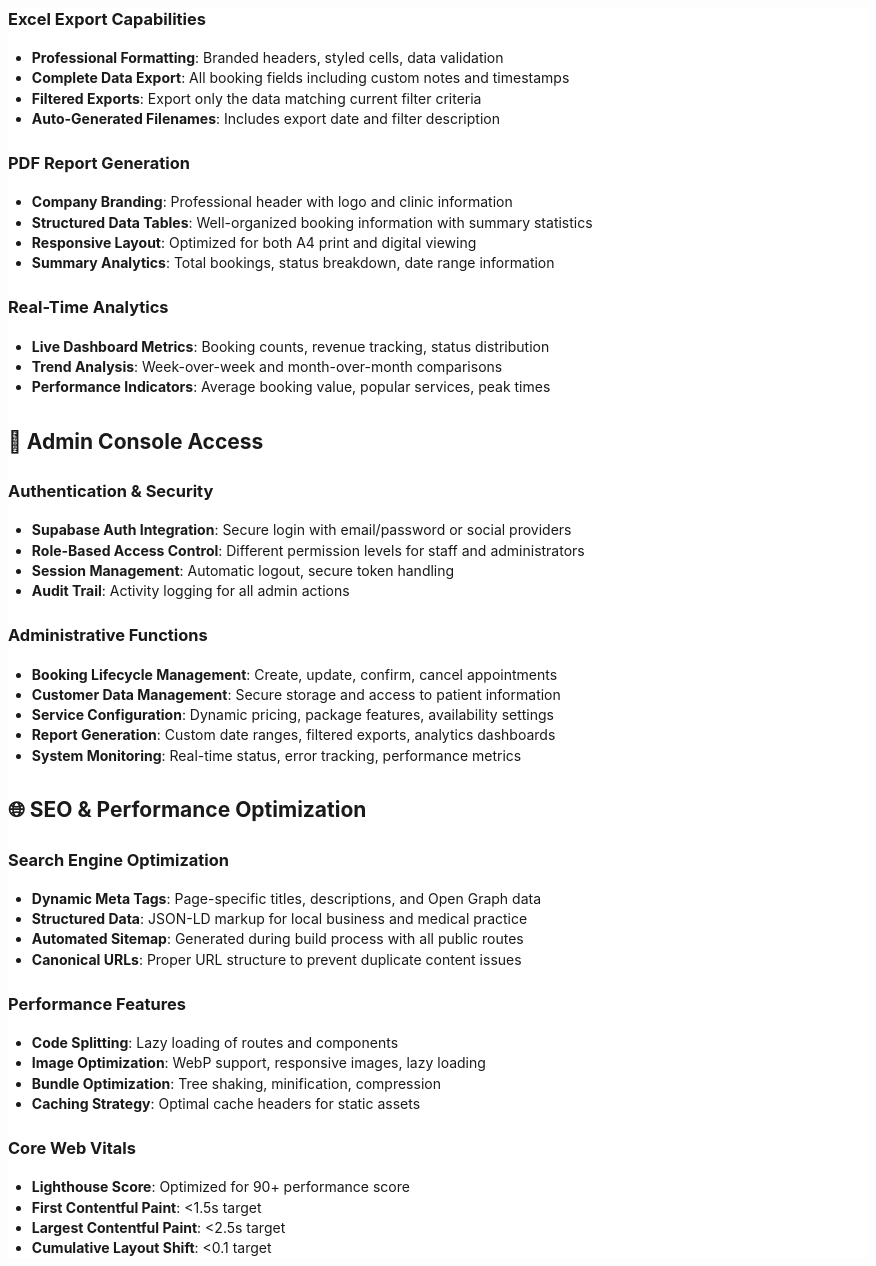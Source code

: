 ### Excel Export Capabilities
- **Professional Formatting**: Branded headers, styled cells, data validation
- **Complete Data Export**: All booking fields including custom notes and timestamps
- **Filtered Exports**: Export only the data matching current filter criteria
- **Auto-Generated Filenames**: Includes export date and filter description

### PDF Report Generation
- **Company Branding**: Professional header with logo and clinic information
- **Structured Data Tables**: Well-organized booking information with summary statistics
- **Responsive Layout**: Optimized for both A4 print and digital viewing
- **Summary Analytics**: Total bookings, status breakdown, date range information

### Real-Time Analytics
- **Live Dashboard Metrics**: Booking counts, revenue tracking, status distribution
- **Trend Analysis**: Week-over-week and month-over-month comparisons
- **Performance Indicators**: Average booking value, popular services, peak times

## 🔧 Admin Console Access

### Authentication & Security
- **Supabase Auth Integration**: Secure login with email/password or social providers
- **Role-Based Access Control**: Different permission levels for staff and administrators
- **Session Management**: Automatic logout, secure token handling
- **Audit Trail**: Activity logging for all admin actions

### Administrative Functions
- **Booking Lifecycle Management**: Create, update, confirm, cancel appointments
- **Customer Data Management**: Secure storage and access to patient information
- **Service Configuration**: Dynamic pricing, package features, availability settings
- **Report Generation**: Custom date ranges, filtered exports, analytics dashboards
- **System Monitoring**: Real-time status, error tracking, performance metrics

## 🌐 SEO & Performance Optimization

### Search Engine Optimization
- **Dynamic Meta Tags**: Page-specific titles, descriptions, and Open Graph data
- **Structured Data**: JSON-LD markup for local business and medical practice
- **Automated Sitemap**: Generated during build process with all public routes
- **Canonical URLs**: Proper URL structure to prevent duplicate content issues

### Performance Features
- **Code Splitting**: Lazy loading of routes and components
- **Image Optimization**: WebP support, responsive images, lazy loading
- **Bundle Optimization**: Tree shaking, minification, compression
- **Caching Strategy**: Optimal cache headers for static assets

### Core Web Vitals
- **Lighthouse Score**: Optimized for 90+ performance score
- **First Contentful Paint**: <1.5s target
- **Largest Contentful Paint**: <2.5s target  
- **Cumulative Layout Shift**: <0.1 target
